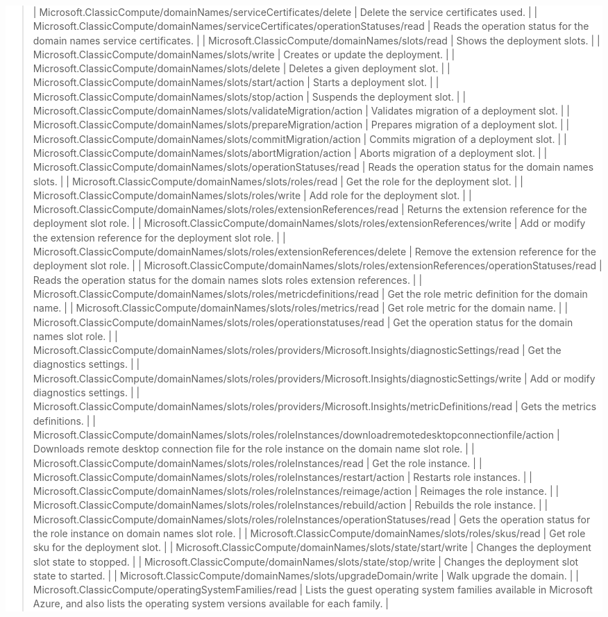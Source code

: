 > | Microsoft.ClassicCompute/domainNames/serviceCertificates/delete | Delete the service certificates used. |
> | Microsoft.ClassicCompute/domainNames/serviceCertificates/operationStatuses/read | Reads the operation status for the domain names service certificates. |
> | Microsoft.ClassicCompute/domainNames/slots/read | Shows the deployment slots. |
> | Microsoft.ClassicCompute/domainNames/slots/write | Creates or update the deployment. |
> | Microsoft.ClassicCompute/domainNames/slots/delete | Deletes a given deployment slot. |
> | Microsoft.ClassicCompute/domainNames/slots/start/action | Starts a deployment slot. |
> | Microsoft.ClassicCompute/domainNames/slots/stop/action | Suspends the deployment slot. |
> | Microsoft.ClassicCompute/domainNames/slots/validateMigration/action | Validates migration of a deployment slot. |
> | Microsoft.ClassicCompute/domainNames/slots/prepareMigration/action | Prepares migration of a deployment slot. |
> | Microsoft.ClassicCompute/domainNames/slots/commitMigration/action | Commits migration of a deployment slot. |
> | Microsoft.ClassicCompute/domainNames/slots/abortMigration/action | Aborts migration of a deployment slot. |
> | Microsoft.ClassicCompute/domainNames/slots/operationStatuses/read | Reads the operation status for the domain names slots. |
> | Microsoft.ClassicCompute/domainNames/slots/roles/read | Get the role for the deployment slot. |
> | Microsoft.ClassicCompute/domainNames/slots/roles/write | Add role for the deployment slot. |
> | Microsoft.ClassicCompute/domainNames/slots/roles/extensionReferences/read | Returns the extension reference for the deployment slot role. |
> | Microsoft.ClassicCompute/domainNames/slots/roles/extensionReferences/write | Add or modify the extension reference for the deployment slot role. |
> | Microsoft.ClassicCompute/domainNames/slots/roles/extensionReferences/delete | Remove the extension reference for the deployment slot role. |
> | Microsoft.ClassicCompute/domainNames/slots/roles/extensionReferences/operationStatuses/read | Reads the operation status for the domain names slots roles extension references. |
> | Microsoft.ClassicCompute/domainNames/slots/roles/metricdefinitions/read | Get the role metric definition for the domain name. |
> | Microsoft.ClassicCompute/domainNames/slots/roles/metrics/read | Get role metric for the domain name. |
> | Microsoft.ClassicCompute/domainNames/slots/roles/operationstatuses/read | Get the operation status for the domain names slot role. |
> | Microsoft.ClassicCompute/domainNames/slots/roles/providers/Microsoft.Insights/diagnosticSettings/read | Get the diagnostics settings. |
> | Microsoft.ClassicCompute/domainNames/slots/roles/providers/Microsoft.Insights/diagnosticSettings/write | Add or modify diagnostics settings. |
> | Microsoft.ClassicCompute/domainNames/slots/roles/providers/Microsoft.Insights/metricDefinitions/read | Gets the metrics definitions. |
> | Microsoft.ClassicCompute/domainNames/slots/roles/roleInstances/downloadremotedesktopconnectionfile/action | Downloads remote desktop connection file for the role instance on the domain name slot role. |
> | Microsoft.ClassicCompute/domainNames/slots/roles/roleInstances/read | Get the role instance. |
> | Microsoft.ClassicCompute/domainNames/slots/roles/roleInstances/restart/action | Restarts role instances. |
> | Microsoft.ClassicCompute/domainNames/slots/roles/roleInstances/reimage/action | Reimages the role instance. |
> | Microsoft.ClassicCompute/domainNames/slots/roles/roleInstances/rebuild/action | Rebuilds the role instance. |
> | Microsoft.ClassicCompute/domainNames/slots/roles/roleInstances/operationStatuses/read | Gets the operation status for the role instance on domain names slot role. |
> | Microsoft.ClassicCompute/domainNames/slots/roles/skus/read | Get role sku for the deployment slot. |
> | Microsoft.ClassicCompute/domainNames/slots/state/start/write | Changes the deployment slot state to stopped. |
> | Microsoft.ClassicCompute/domainNames/slots/state/stop/write | Changes the deployment slot state to started. |
> | Microsoft.ClassicCompute/domainNames/slots/upgradeDomain/write | Walk upgrade the domain. |
> | Microsoft.ClassicCompute/operatingSystemFamilies/read | Lists the guest operating system families available in Microsoft Azure, and also lists the operating system versions available for each family. |